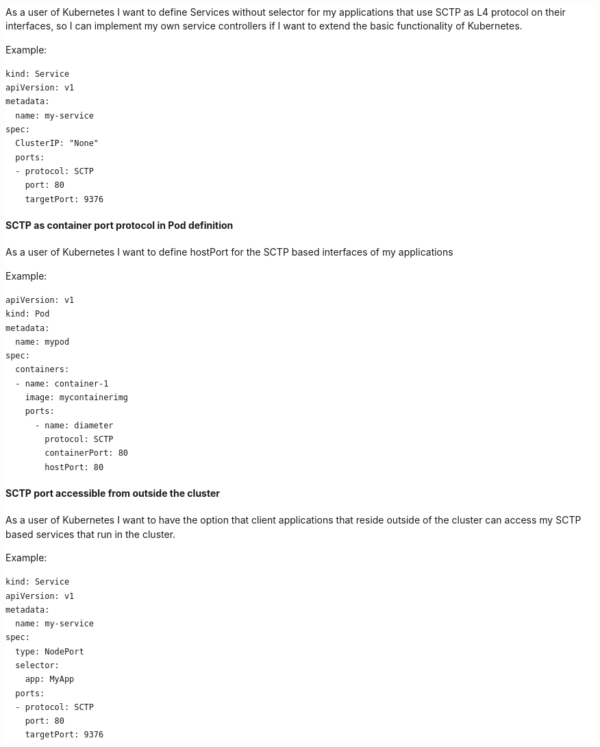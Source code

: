 As a user of Kubernetes I want to define Services without selector for
my applications that use SCTP as L4 protocol on their interfaces, so I
can implement my own service controllers if I want to extend the basic
functionality of Kubernetes.

Example:
```
kind: Service
apiVersion: v1
metadata:
  name: my-service
spec:
  ClusterIP: "None"
  ports:
  - protocol: SCTP
    port: 80
    targetPort: 9376
```

#### SCTP as container port protocol in Pod definition

As a user of Kubernetes I want to define hostPort for the SCTP based
interfaces of my applications

Example:
```
apiVersion: v1
kind: Pod
metadata:
  name: mypod
spec:
  containers:
  - name: container-1
    image: mycontainerimg
    ports:
      - name: diameter
        protocol: SCTP
        containerPort: 80
        hostPort: 80
```

#### SCTP port accessible from outside the cluster

As a user of Kubernetes I want to have the option that client
applications that reside outside of the cluster can access my SCTP
based services that run in the cluster.

Example:
```
kind: Service
apiVersion: v1
metadata:
  name: my-service
spec:
  type: NodePort
  selector:
    app: MyApp
  ports:
  - protocol: SCTP
    port: 80
    targetPort: 9376
```
